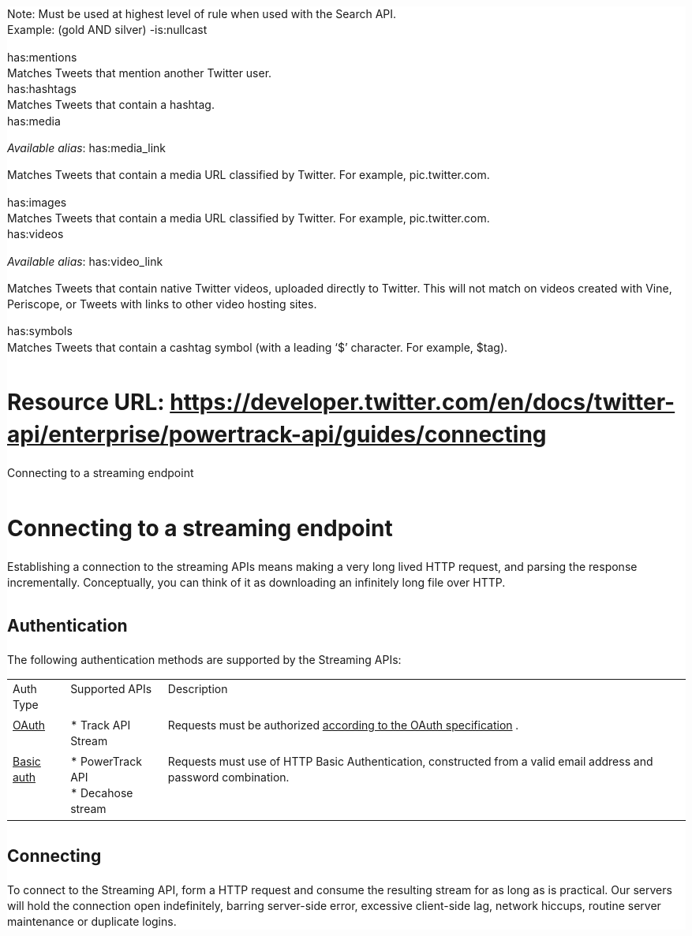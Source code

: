 Note: Must be used at highest level of rule when used with the Search API.   
Example: (gold AND silver) -is:nullcast

has:mentions  
Matches Tweets that mention another Twitter user.  
has:hashtags  
Matches Tweets that contain a hashtag.  
has:media  

_Available alias_: has:media\_link

Matches Tweets that contain a media URL classified by Twitter. For example, pic.twitter.com.  

has:images  
Matches Tweets that contain a media URL classified by Twitter. For example, pic.twitter.com.  
has:videos  

_Available alias_: has:video\_link

Matches Tweets that contain native Twitter videos, uploaded directly to Twitter. This will not match on videos created with Vine, Periscope, or Tweets with links to other video hosting sites.

has:symbols  
Matches Tweets that contain a cashtag symbol (with a leading ‘$’ character. For example, $tag).

# Resource URL: https://developer.twitter.com/en/docs/twitter-api/enterprise/powertrack-api/guides/connecting
Connecting to a streaming endpoint

Connecting to a streaming endpoint
==================================

Establishing a connection to the streaming APIs means making a very long lived HTTP request, and parsing the response incrementally. Conceptually, you can think of it as downloading an infinitely long file over HTTP.

Authentication
--------------

The following authentication methods are supported by the Streaming APIs:

|     |     |     |
| --- | --- | --- |
| Auth Type | Supported APIs | Description |
| [OAuth](https://developer.twitter.com/en/docs/basics/authentication/overview) | * Track API Stream | Requests must be authorized [according to the OAuth specification](https://developer.twitter.com/content/developer-twitter/en/docs/authentication) . |
| [Basic auth](https://developer.twitter.com/en/docs/basics/authentication/overview/basic-auth.html) | * PowerTrack API<br>* Decahose stream | Requests must use of HTTP Basic Authentication, constructed from a valid email address and password combination. |

Connecting
----------

To connect to the Streaming API, form a HTTP request and consume the resulting stream for as long as is practical. Our servers will hold the connection open indefinitely, barring server-side error, excessive client-side lag, network hiccups, routine server maintenance or duplicate logins.
